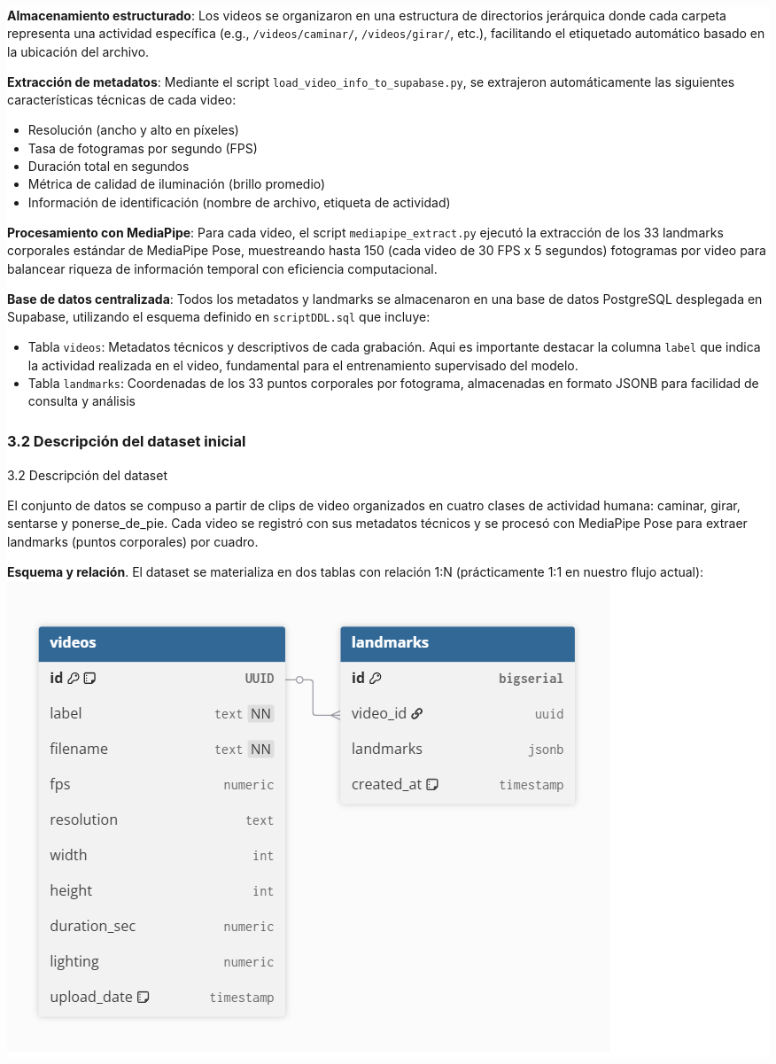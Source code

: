 **Almacenamiento estructurado**: Los videos se organizaron en una estructura de directorios jerárquica donde cada carpeta representa una actividad específica (e.g., `/videos/caminar/`, `/videos/girar/`, etc.), facilitando el etiquetado automático basado en la ubicación del archivo.

**Extracción de metadatos**: Mediante el script `load_video_info_to_supabase.py`, se extrajeron automáticamente las siguientes características técnicas de cada video:

- Resolución (ancho y alto en píxeles)
- Tasa de fotogramas por segundo (FPS)
- Duración total en segundos
- Métrica de calidad de iluminación (brillo promedio)
- Información de identificación (nombre de archivo, etiqueta de actividad)

**Procesamiento con MediaPipe**: Para cada video, el script `mediapipe_extract.py` ejecutó la extracción de los 33 landmarks corporales estándar de MediaPipe Pose, muestreando hasta 150 (cada video de 30 FPS x 5 segundos) fotogramas por video para balancear riqueza de información temporal con eficiencia computacional.

**Base de datos centralizada**: Todos los metadatos y landmarks se almacenaron en una base de datos PostgreSQL desplegada en Supabase, utilizando el esquema definido en `scriptDDL.sql` que incluye:

- Tabla `videos`: Metadatos técnicos y descriptivos de cada grabación. Aqui es importante destacar la columna `label` que indica la actividad realizada en el video, fundamental para el entrenamiento supervisado del modelo.
- Tabla `landmarks`: Coordenadas de los 33 puntos corporales por fotograma, almacenadas en formato JSONB para facilidad de consulta y análisis

### 3.2 Descripción del dataset inicial
3.2 Descripción del dataset

El conjunto de datos se compuso a partir de clips de video organizados en cuatro clases de actividad humana: caminar, girar, sentarse y ponerse_de_pie. Cada video se registró con sus metadatos técnicos y se procesó con MediaPipe Pose para extraer landmarks (puntos corporales) por cuadro.

**Esquema y relación**.
El dataset se materializa en dos tablas con relación 1:N (prácticamente 1:1 en nuestro flujo actual):
![Esquema DB:](https://github.com/JuanCamiloMunozB/IA1_VideoActivityRecognition_ICESI_2025_2/blob/main/sources/Modelo%20de%20la%20Base%20de%20datos.png?raw=true)
